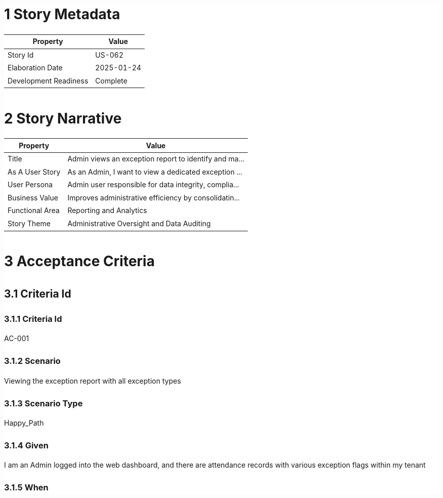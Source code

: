 # 1 Story Metadata

| Property | Value |
|----------|-------|
| Story Id | US-062 |
| Elaboration Date | 2025-01-24 |
| Development Readiness | Complete |

# 2 Story Narrative

| Property | Value |
|----------|-------|
| Title | Admin views an exception report to identify and ma... |
| As A User Story | As an Admin, I want to view a dedicated exception ... |
| User Persona | Admin user responsible for data integrity, complia... |
| Business Value | Improves administrative efficiency by consolidatin... |
| Functional Area | Reporting and Analytics |
| Story Theme | Administrative Oversight and Data Auditing |

# 3 Acceptance Criteria

## 3.1 Criteria Id

### 3.1.1 Criteria Id

AC-001

### 3.1.2 Scenario

Viewing the exception report with all exception types

### 3.1.3 Scenario Type

Happy_Path

### 3.1.4 Given

I am an Admin logged into the web dashboard, and there are attendance records with various exception flags within my tenant

### 3.1.5 When
